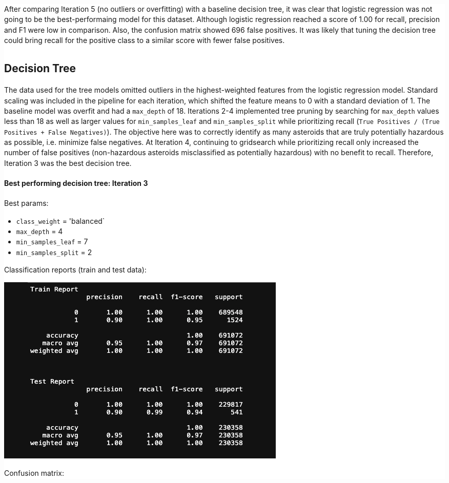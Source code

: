 After comparing Iteration 5 (no outliers or overfitting) with a baseline decision tree, it was clear that logistic regression was not going to be the best-performaing model for this dataset. Although logistic regression reached a score of 1.00 for recall, precision and F1 were low in comparison. Also, the confusion matrix showed 696 false positives. It was likely that tuning the decision tree could bring recall for the positive class to a similar score with fewer false positives. 

## Decision Tree

The data used for the tree models omitted outliers in the highest-weighted features from the logistic regression model. Standard scaling was included in the pipeline for each iteration, which shifted the feature means to 0 with a standard deviation of 1. The baseline model was overfit and had a `max_depth` of 18. Iterations 2-4 implemented tree pruning by searching for `max_depth` values less than 18 as well as larger values for `min_samples_leaf` and `min_samples_split` while prioritizing recall (`True Positives / (True Positives + False Negatives)`). The objective here was to correctly identify as many asteroids that are truly potentially hazardous as possible, i.e. minimize false negatives. At Iteration 4, continuing to gridsearch while prioritizing recall only increased the number of false positives (non-hazardous asteroids misclassified as potentially hazardous) with no benefit to recall. Therefore, Iteration 3 was the best decision tree.

#### Best performing decision tree: Iteration 3

Best params:

- `class_weight` = 'balanced`
- `max_depth` = 4
- `min_samples_leaf` = 7
- `min_samples_split` = 2

Classification reports (train and test data):

![](Images/DT-report.png)

Confusion matrix:
